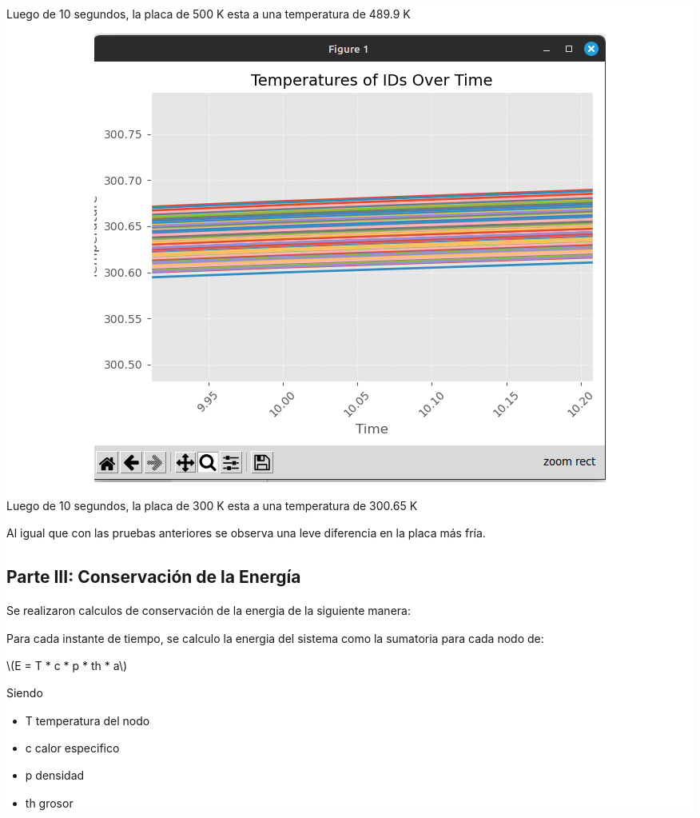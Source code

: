 
Luego de 10 segundos, la placa de 500 K esta a una temperatura de 489.9 K

<center><img src="images/image87.png" ...></center>

Luego de 10 segundos, la placa de 300 K esta a una temperatura de 300.65 K

Al igual que con las pruebas anteriores se observa una leve diferencia en la placa más fría.

## Parte III: Conservación de la Energía

Se realizaron calculos de conservación de la energia de la siguiente manera:

Para cada instante de tiempo, se calculo la energia del sistema como la sumatoria para cada nodo de:

\\(E = T * c * p * th * a\\)

Siendo

- T temperatura del nodo

- c calor especifico

- p densidad

- th grosor

